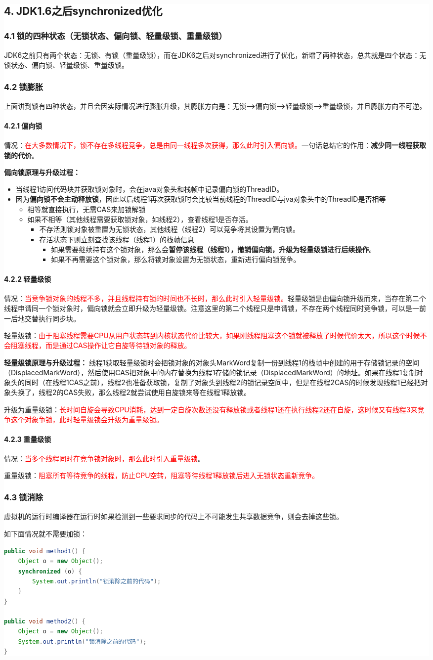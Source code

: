 ## 4. JDK1.6之后synchronized优化

### 4.1 锁的四种状态（无锁状态、偏向锁、轻量级锁、重量级锁）
JDK6之前只有两个状态：无锁、有锁（重量级锁），而在JDK6之后对synchronized进行了优化，新增了两种状态，总共就是四个状态：无锁状态、偏向锁、轻量级锁、重量级锁。

### 4.2 锁膨胀
上面讲到锁有四种状态，并且会因实际情况进行膨胀升级，其膨胀方向是：无锁——>偏向锁——>轻量级锁——>重量级锁，并且膨胀方向不可逆。

#### 4.2.1 偏向锁
情况：<font color="red">在大多数情况下，锁不存在多线程竞争，总是由同一线程多次获得，那么此时引入偏向锁。</font>一句话总结它的作用：**减少同一线程获取锁的代价**。

**偏向锁原理与升级过程：**
- 当线程1访问代码块并获取锁对象时，会在java对象头和栈帧中记录偏向锁的ThreadID。
- 因为**偏向锁不会主动释放锁**，因此以后线程1再次获取锁时会比较当前线程的ThreadID与jva对象头中的ThreadID是否相等
    - 相等就直接执行，无需CAS来加锁解锁
    - 如果不相等（其他线程需要获取锁对象，如线程2），查看线程1是否存活。
        - 不存活则锁对象被重置为无锁状态，其他线程（线程2）可以竞争将其设置为偏向锁。
        - 存活状态下则立刻查找该线程（线程1）的栈帧信息
            - 如果需要继续持有这个锁对象，那么会**暂停该线程（线程1），撤销偏向锁，升级为轻量级锁进行后续操作**。
            - 如果不再需要这个锁对象，那么将锁对象设置为无锁状态，重新进行偏向锁竞争。

#### 4.2.2 轻量级锁
情况：<font color="red">当竞争锁对象的线程不多，并且线程持有锁的时间也不长时，那么此时引入轻量级锁。</font>轻量级锁是由偏向锁升级而来，当存在第二个线程申请同一个锁对象时，偏向锁就会立即升级为轻量级锁。注意这里的第二个线程只是申请锁，不存在两个线程同时竞争锁，可以是一前一后地交替执行同步块。

轻量级锁：<font color="red">由于阻塞线程需要CPU从用户状态转到内核状态代价比较大，如果刚线程阻塞这个锁就被释放了时候代价太大，所以这个时候不会阻塞线程，而是通过CAS操作让它自旋等待锁对象的释放。</font>

**轻量级锁原理与升级过程：**
线程1获取轻量级锁时会把锁对象的对象头MarkWord复制一份到线程1的栈帧中创建的用于存储锁记录的空间（DisplacedMarkWord），然后使用CAS把对象中的内存替换为线程1存储的锁记录（DisplacedMarkWord）的地址。如果在线程1复制对象头的同时（在线程1CAS之前），线程2也准备获取锁，复制了对象头到线程2的锁记录空间中，但是在线程2CAS的时候发现线程1已经把对象头换了，线程2的CAS失败，那么线程2就尝试使用自旋锁来等在线程1释放锁。

升级为重量级锁：<font color="red">长时间自旋会导致CPU消耗，达到一定自旋次数还没有释放锁或者线程1还在执行线程2还在自旋，这时候又有线程3来竞争这个对象争锁，此时轻量级锁会升级为重量级锁。</font>

#### 4.2.3 重量级锁
情况：<font color="red">当多个线程同时在竞争锁对象时，那么此时引入重量级锁</font>。

重量级锁：<font color="red">阻塞所有等待竞争的线程，防止CPU空转，阻塞等待线程1释放锁后进入无锁状态重新竞争。</font>

### 4.3 锁消除
虚拟机的运行时编译器在运行时如果检测到一些要求同步的代码上不可能发生共享数据竞争，则会去掉这些锁。

如下面情况就不需要加锁：
```java
public void method1() {
    Object o = new Object();
    synchronized (o) {
        System.out.println("锁消除之前的代码");
    }
}

public void method2() {
    Object o = new Object();
    System.out.println("锁消除之前的代码");
}
```
